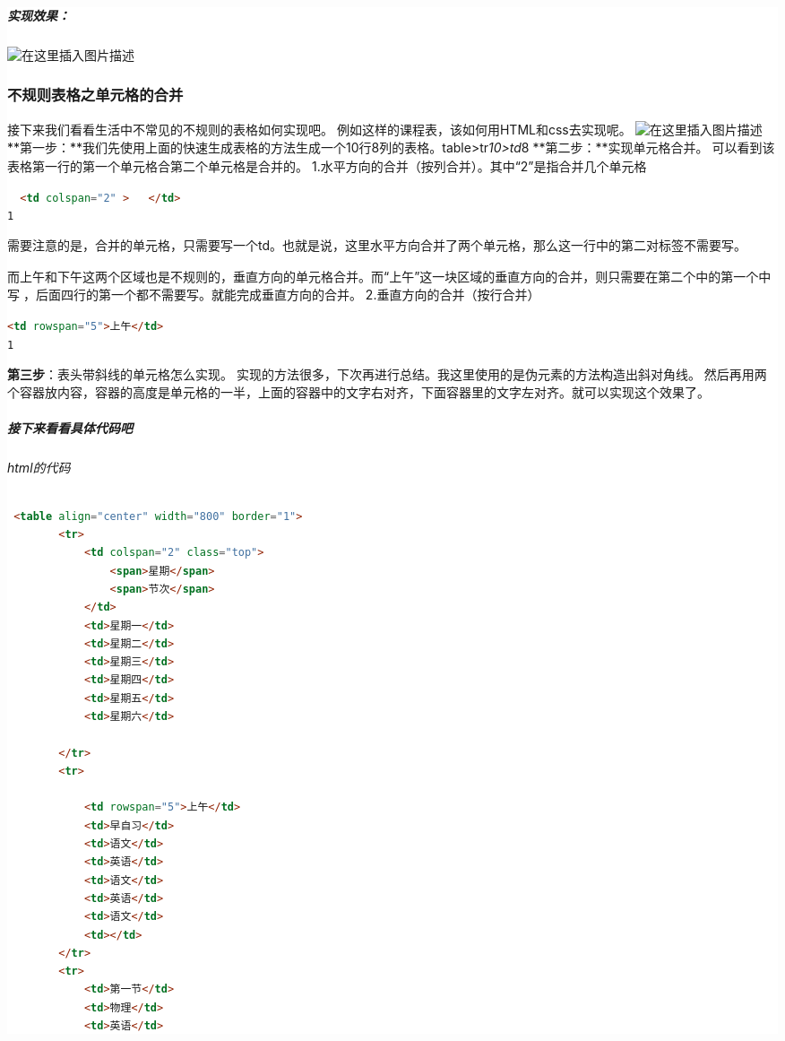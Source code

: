 ##### 实现效果：

![在这里插入图片描述](https://i-blog.csdnimg.cn/blog_migrate/6b950b0d8eb6ef94ee7e12cb26da48dc.png)

### 不规则表格之单元格的合并

接下来我们看看生活中不常见的不规则的表格如何实现吧。
例如这样的课程表，该如何用HTML和css去实现呢。
![在这里插入图片描述](https://i-blog.csdnimg.cn/blog_migrate/873ef369e82dea53cb7f38bc3ba6bafd.png)
**第一步：**我们先使用上面的快速生成表格的方法生成一个10行8列的表格。table>tr*10>td*8
**第二步：**实现单元格合并。
可以看到该表格第一行的第一个单元格合第二个单元格是合并的。
1.水平方向的合并（按列合并）。其中“2”是指合并几个单元格

```html
  <td colspan="2" >   </td>
1
```

需要注意的是，合并的单元格，只需要写一个td。也就是说，这里水平方向合并了两个单元格，那么这一行中的第二对标签不需要写。

而上午和下午这两个区域也是不规则的，垂直方向的单元格合并。而“上午”这一块区域的垂直方向的合并，则只需要在第二个中的第一个中写 ，后面四行的第一个都不需要写。就能完成垂直方向的合并。
2.垂直方向的合并（按行合并）

```html
<td rowspan="5">上午</td>
1
```

**第三步**：表头带斜线的单元格怎么实现。
实现的方法很多，下次再进行总结。我这里使用的是伪元素的方法构造出斜对角线。
然后再用两个容器放内容，容器的高度是单元格的一半，上面的容器中的文字右对齐，下面容器里的文字左对齐。就可以实现这个效果了。

##### 接下来看看具体代码吧

###### html的代码

~~~html
 <table align="center" width="800" border="1">
        <tr>
            <td colspan="2" class="top">
                <span>星期</span>
                <span>节次</span>
            </td>
            <td>星期一</td>
            <td>星期二</td>
            <td>星期三</td>
            <td>星期四</td>
            <td>星期五</td>
            <td>星期六</td>

        </tr>
        <tr>

            <td rowspan="5">上午</td>
            <td>早自习</td>
            <td>语文</td>
            <td>英语</td>
            <td>语文</td>
            <td>英语</td>
            <td>语文</td>
            <td></td>
        </tr>
        <tr>
            <td>第一节</td>
            <td>物理</td>
            <td>英语</td>
~~~